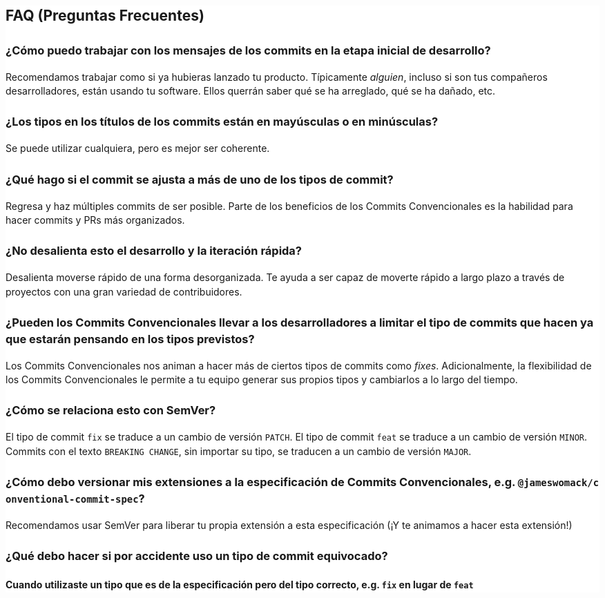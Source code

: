 ## FAQ (Preguntas Frecuentes)

### ¿Cómo puedo trabajar con los mensajes de los commits en la etapa inicial de desarrollo?

Recomendamos trabajar como si ya hubieras lanzado tu producto. Típicamente _alguien_, incluso si son tus compañeros desarrolladores, están usando tu software. Ellos querrán saber qué se ha arreglado, qué se ha dañado, etc.

### ¿Los tipos en los títulos de los commits están en mayúsculas o en minúsculas?

Se puede utilizar cualquiera, pero es mejor ser coherente.

### ¿Qué hago si el commit se ajusta a más de uno de los tipos de commit?

Regresa y haz múltiples commits de ser posible. Parte de los beneficios de los Commits Convencionales es la habilidad para hacer commits y PRs más organizados.

### ¿No desalienta esto el desarrollo y la iteración rápida?

Desalienta moverse rápido de una forma desorganizada. Te ayuda a ser capaz de moverte rápido a largo plazo a través de proyectos con una gran variedad de contribuidores.

### ¿Pueden los Commits Convencionales llevar a los desarrolladores a limitar el tipo de commits que hacen ya que estarán pensando en los tipos previstos?

Los Commits Convencionales nos animan a hacer más de ciertos tipos de commits como _fixes_. Adicionalmente, la flexibilidad de los Commits Convencionales le permite a tu equipo generar sus propios tipos y cambiarlos a lo largo del tiempo.

### ¿Cómo se relaciona esto con SemVer?

El tipo de commit `fix` se traduce a un cambio de versión `PATCH`. El tipo de commit `feat` se traduce a un cambio de versión `MINOR`. Commits con el texto `BREAKING CHANGE`, sin importar su tipo, se traducen a un cambio de versión `MAJOR`.

### ¿Cómo debo versionar mis extensiones a la especificación de Commits Convencionales, e.g. `@jameswomack/conventional-commit-spec`?

Recomendamos usar SemVer para liberar tu propia extensión a esta especificación (¡Y te animamos a hacer esta extensión!)

### ¿Qué debo hacer si por accidente uso un tipo de commit equivocado?

#### Cuando utilizaste un tipo que es de la especificación pero del tipo correcto, e.g. `fix` en lugar de `feat`
